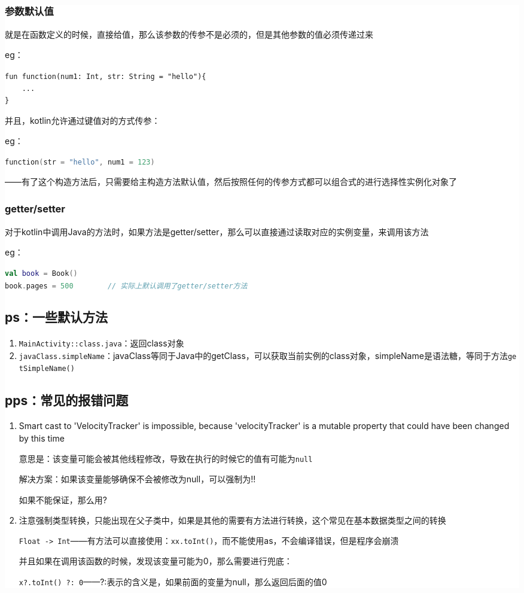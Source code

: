 ### 参数默认值

就是在函数定义的时候，直接给值，那么该参数的传参不是必须的，但是其他参数的值必须传递过来

eg：

```
fun function(num1: Int, str: String = "hello"){
	...
}
```

并且，kotlin允许通过键值对的方式传参：

eg：

```kotlin
function(str = "hello", num1 = 123)
```

——有了这个构造方法后，只需要给主构造方法默认值，然后按照任何的传参方式都可以组合式的进行选择性实例化对象了

### getter/setter

对于kotlin中调用Java的方法时，如果方法是getter/setter，那么可以直接通过读取对应的实例变量，来调用该方法

eg：

```kotlin
val book = Book()
book.pages = 500		// 实际上默认调用了getter/setter方法
```





## ps：一些默认方法

1. `MainActivity::class.java`：返回class对象
2. `javaClass.simpleName`：javaClass等同于Java中的getClass，可以获取当前实例的class对象，simpleName是语法糖，等同于方法`getSimpleName()`

## pps：常见的报错问题

1. Smart cast to 'VelocityTracker' is impossible, because 'velocityTracker' is a mutable property that could have been changed by this time

   意思是：该变量可能会被其他线程修改，导致在执行的时候它的值有可能为`null`

   解决方案：如果该变量能够确保不会被修改为null，可以强制为!!

   如果不能保证，那么用?

2. 注意强制类型转换，只能出现在父子类中，如果是其他的需要有方法进行转换，这个常见在基本数据类型之间的转换

   `Float -> Int`——有方法可以直接使用：`xx.toInt()`，而不能使用as，不会编译错误，但是程序会崩溃

   并且如果在调用该函数的时候，发现该变量可能为0，那么需要进行兜底：

   `x?.toInt() ?: 0`——?:表示的含义是，如果前面的变量为null，那么返回后面的值0 


